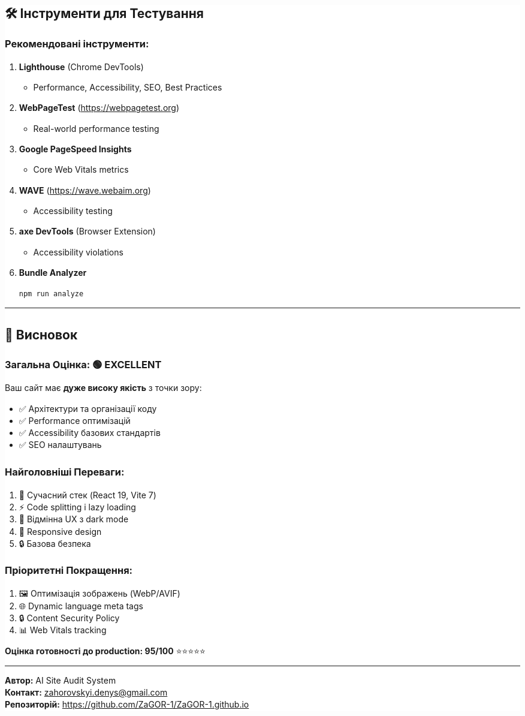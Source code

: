 
## 🛠️ Інструменти для Тестування

### Рекомендовані інструменти:
1. **Lighthouse** (Chrome DevTools)
   - Performance, Accessibility, SEO, Best Practices
   
2. **WebPageTest** (https://webpagetest.org)
   - Real-world performance testing
   
3. **Google PageSpeed Insights**
   - Core Web Vitals metrics
   
4. **WAVE** (https://wave.webaim.org)
   - Accessibility testing
   
5. **axe DevTools** (Browser Extension)
   - Accessibility violations
   
6. **Bundle Analyzer**
   ```bash
   npm run analyze
   ```

---

## 📝 Висновок

### Загальна Оцінка: 🟢 EXCELLENT

Ваш сайт має **дуже високу якість** з точки зору:
- ✅ Архітектури та організації коду
- ✅ Performance оптимізацій
- ✅ Accessibility базових стандартів
- ✅ SEO налаштувань

### Найголовніші Переваги:
1. 🚀 Сучасний стек (React 19, Vite 7)
2. ⚡ Code splitting і lazy loading
3. 🎨 Відмінна UX з dark mode
4. 📱 Responsive design
5. 🔒 Базова безпека

### Пріоритетні Покращення:
1. 🖼️ Оптимізація зображень (WebP/AVIF)
2. 🌐 Dynamic language meta tags
3. 🔒 Content Security Policy
4. 📊 Web Vitals tracking

**Оцінка готовності до production: 95/100** ⭐⭐⭐⭐⭐

---

**Автор:** AI Site Audit System  
**Контакт:** zahorovskyi.denys@gmail.com  
**Репозиторій:** https://github.com/ZaGOR-1/ZaGOR-1.github.io

